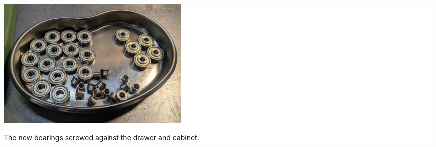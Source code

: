 <a href="/assets/img/2025-06-04/shop_13.jpg"> <img src="/assets/img/2025-06-04/shop_13.jpg" height="240"></a>

The new bearings screwed against the drawer and cabinet.
